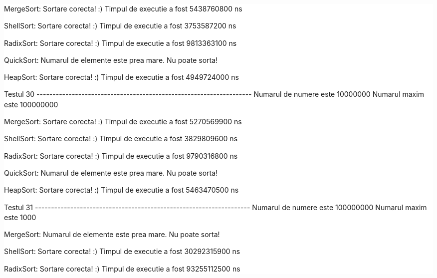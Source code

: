 MergeSort:
Sortare corecta! :)
Timpul de executie a fost 5438760800 ns


ShellSort:
Sortare corecta! :)
Timpul de executie a fost 3753587200 ns


RadixSort:
Sortare corecta! :)
Timpul de executie a fost 9813363100 ns


QuickSort:
Numarul de elemente este prea mare. Nu poate sorta!


HeapSort:
Sortare corecta! :)
Timpul de executie a fost 4949724000 ns

Testul 30 -------------------------------------------------------------------
Numarul de numere este 10000000      Numarul maxim este 100000000

MergeSort:
Sortare corecta! :)
Timpul de executie a fost 5270569900 ns


ShellSort:
Sortare corecta! :)
Timpul de executie a fost 3829809600 ns


RadixSort:
Sortare corecta! :)
Timpul de executie a fost 9790316800 ns


QuickSort:
Numarul de elemente este prea mare. Nu poate sorta!


HeapSort:
Sortare corecta! :)
Timpul de executie a fost 5463470500 ns

Testul 31 -------------------------------------------------------------------
Numarul de numere este 100000000      Numarul maxim este 1000

MergeSort:
Numarul de elemente este prea mare. Nu poate sorta!


ShellSort:
Sortare corecta! :)
Timpul de executie a fost 30292315900 ns


RadixSort:
Sortare corecta! :)
Timpul de executie a fost 93255112500 ns
